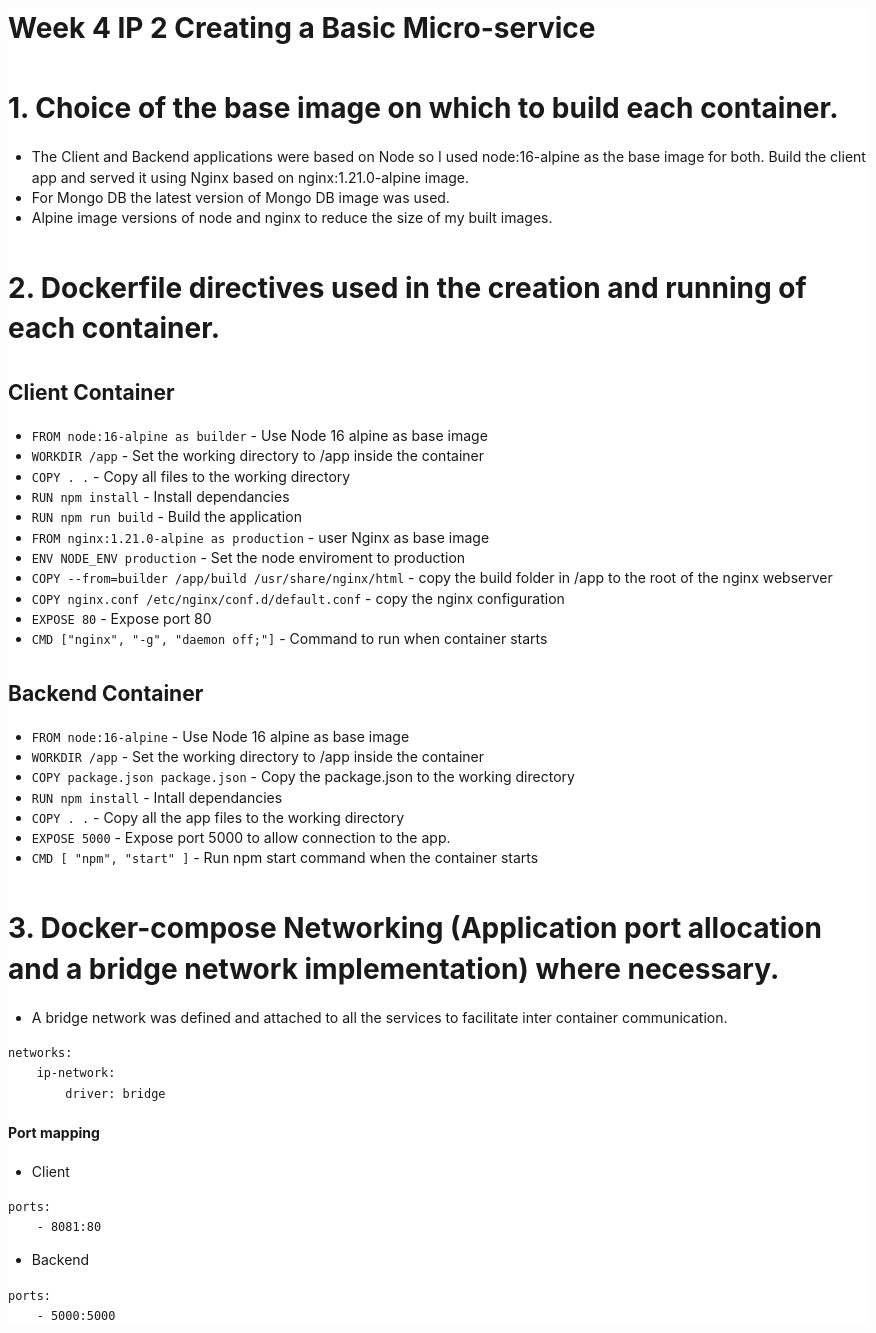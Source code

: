 # Week 4 IP 2 Creating a Basic Micro-service

# 1. Choice of the base image on which to build each container.
- The Client and Backend applications were based on Node so I used node:16-alpine as the base image for both. Build the client app and served it using Nginx based on nginx:1.21.0-alpine image.
- For Mongo DB the latest version of Mongo DB image was used. 
- Alpine image versions of node and nginx to reduce the size of my built images.
# 2. Dockerfile directives used in the creation and running of each container.
## Client Container
- `FROM node:16-alpine as builder` - Use Node 16 alpine as base image
- `WORKDIR /app` - Set the working directory to /app inside the container
- `COPY . .` - Copy all files to the working directory
- `RUN npm install` - Install dependancies 
- `RUN npm run build` - Build the application
- `FROM nginx:1.21.0-alpine as production` - user Nginx as base image
- `ENV NODE_ENV production` - Set the node enviroment to production
- `COPY --from=builder /app/build /usr/share/nginx/html` - copy the build folder in /app to the root of the nginx webserver
- `COPY nginx.conf /etc/nginx/conf.d/default.conf` - copy the nginx configuration 
- `EXPOSE 80` - Expose port 80 
- `CMD ["nginx", "-g", "daemon off;"]` - Command to run when container starts

## Backend Container
- `FROM node:16-alpine` - Use Node 16 alpine as base image
- `WORKDIR /app` - Set the working directory to /app inside the container
- `COPY package.json package.json` - Copy the package.json to the working directory
- `RUN npm install` - Intall dependancies
- `COPY . .` - Copy all the app files to the working directory
- `EXPOSE 5000` - Expose port 5000 to allow connection to the app.
- `CMD [ "npm", "start" ]` - Run npm start command when the container starts

# 3. Docker-compose Networking (Application port allocation and a bridge network implementation) where necessary.
- A bridge network was defined and attached to all the services to facilitate inter container communication.
```
networks:
    ip-network:
        driver: bridge
```
#### Port mapping 
- Client 
```
ports:
    - 8081:80
```
- Backend
```
ports:
    - 5000:5000
```
